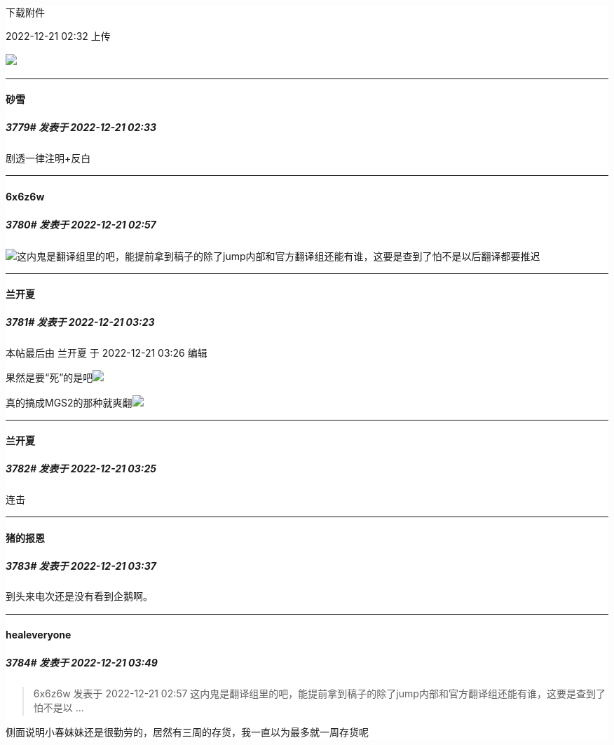 下载附件

2022-12-21 02:32 上传

<img src="https://img.saraba1st.com/forum/202212/21/023219tyccoc5icvvd5f09.jpg" referrerpolicy="no-referrer">

*****

####  砂雪  
##### 3779#       发表于 2022-12-21 02:33

剧透一律注明+反白

*****

####  6x6z6w  
##### 3780#       发表于 2022-12-21 02:57

<img src="https://static.saraba1st.com/image/smiley/face2017/001.png" referrerpolicy="no-referrer">这内鬼是翻译组里的吧，能提前拿到稿子的除了jump内部和官方翻译组还能有谁，这要是查到了怕不是以后翻译都要推迟



*****

####  兰开夏  
##### 3781#       发表于 2022-12-21 03:23

 本帖最后由 兰开夏 于 2022-12-21 03:26 编辑 

果然是要“死”的是吧<img src="https://static.saraba1st.com/image/smiley/face2017/066.png" referrerpolicy="no-referrer">

真的搞成MGS2的那种就爽翻<img src="https://static.saraba1st.com/image/smiley/face2017/072.png" referrerpolicy="no-referrer">

*****

####  兰开夏  
##### 3782#       发表于 2022-12-21 03:25

连击

*****

####  猪的报恩  
##### 3783#       发表于 2022-12-21 03:37

到头来电次还是没有看到企鹅啊。

*****

####  healeveryone  
##### 3784#       发表于 2022-12-21 03:49

<blockquote>6x6z6w 发表于 2022-12-21 02:57
这内鬼是翻译组里的吧，能提前拿到稿子的除了jump内部和官方翻译组还能有谁，这要是查到了怕不是以 ...</blockquote>
侧面说明小春妹妹还是很勤劳的，居然有三周的存货，我一直以为最多就一周存货呢

